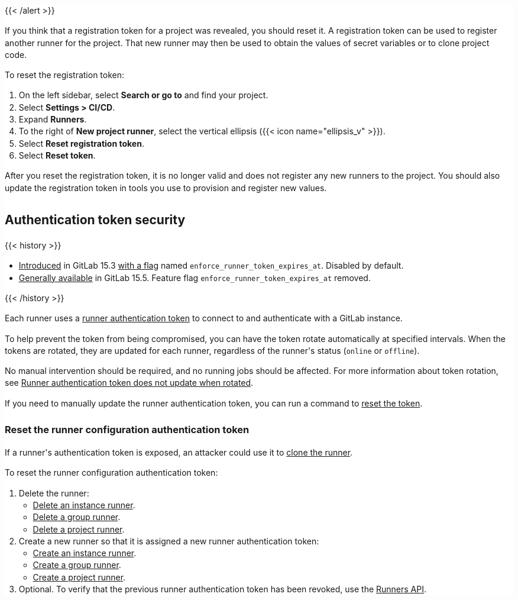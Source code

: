 {{< /alert >}}

If you think that a registration token for a project was revealed, you should
reset it. A registration token can be used to register another runner for the project.
That new runner may then be used to obtain the values of secret variables or to clone project code.

To reset the registration token:

1. On the left sidebar, select **Search or go to** and find your project.
1. Select **Settings > CI/CD**.
1. Expand **Runners**.
1. To the right of **New project runner**, select the vertical ellipsis ({{< icon name="ellipsis_v" >}}).
1. Select **Reset registration token**.
1. Select **Reset token**.

After you reset the registration token, it is no longer valid and does not register
any new runners to the project. You should also update the registration token in tools
you use to provision and register new values.

## Authentication token security

{{< history >}}

- [Introduced](https://gitlab.com/gitlab-org/gitlab/-/issues/30942) in GitLab 15.3 [with a flag](../../administration/feature_flags/_index.md) named `enforce_runner_token_expires_at`. Disabled by default.
- [Generally available](https://gitlab.com/gitlab-org/gitlab/-/issues/377902) in GitLab 15.5. Feature flag `enforce_runner_token_expires_at` removed.

{{< /history >}}

Each runner uses a [runner authentication token](../../api/runners.md#registration-and-authentication-tokens)
to connect to and authenticate with a GitLab instance.

To help prevent the token from being compromised, you can have the
token rotate automatically at specified intervals. When the tokens are rotated,
they are updated for each runner, regardless of the runner's status (`online` or `offline`).

No manual intervention should be required, and no running jobs should be affected.
For more information about token rotation, see
[Runner authentication token does not update when rotated](new_creation_workflow.md#runner-authentication-token-does-not-update-when-rotated).

If you need to manually update the runner authentication token, you can run a
command to [reset the token](https://docs.gitlab.com/runner/commands/#gitlab-runner-reset-token).

### Reset the runner configuration authentication token

If a runner's authentication token is exposed, an attacker could use it to [clone the runner](https://docs.gitlab.com/runner/security/#cloning-a-runner).

To reset the runner configuration authentication token:

1. Delete the runner:
   - [Delete an instance runner](runners_scope.md#delete-instance-runners).
   - [Delete a group runner](runners_scope.md#delete-a-group-runner).
   - [Delete a project runner](runners_scope.md#delete-a-project-runner).
1. Create a new runner so that it is assigned a new runner authentication token:
   - [Create an instance runner](runners_scope.md#create-an-instance-runner-with-a-runner-authentication-token).
   - [Create a group runner](runners_scope.md#create-a-group-runner-with-a-runner-authentication-token).
   - [Create a project runner](runners_scope.md#create-a-project-runner-with-a-runner-authentication-token).
1. Optional. To verify that the previous runner authentication token has been revoked, use the [Runners API](../../api/runners.md#verify-authentication-for-a-registered-runner).
